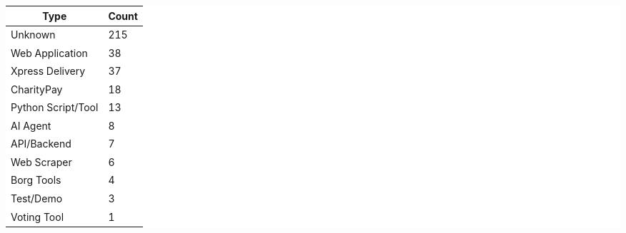 | Type | Count |
|------|-------|
| Unknown | 215 |
| Web Application | 38 |
| Xpress Delivery | 37 |
| CharityPay | 18 |
| Python Script/Tool | 13 |
| AI Agent | 8 |
| API/Backend | 7 |
| Web Scraper | 6 |
| Borg Tools | 4 |
| Test/Demo | 3 |
| Voting Tool | 1 |